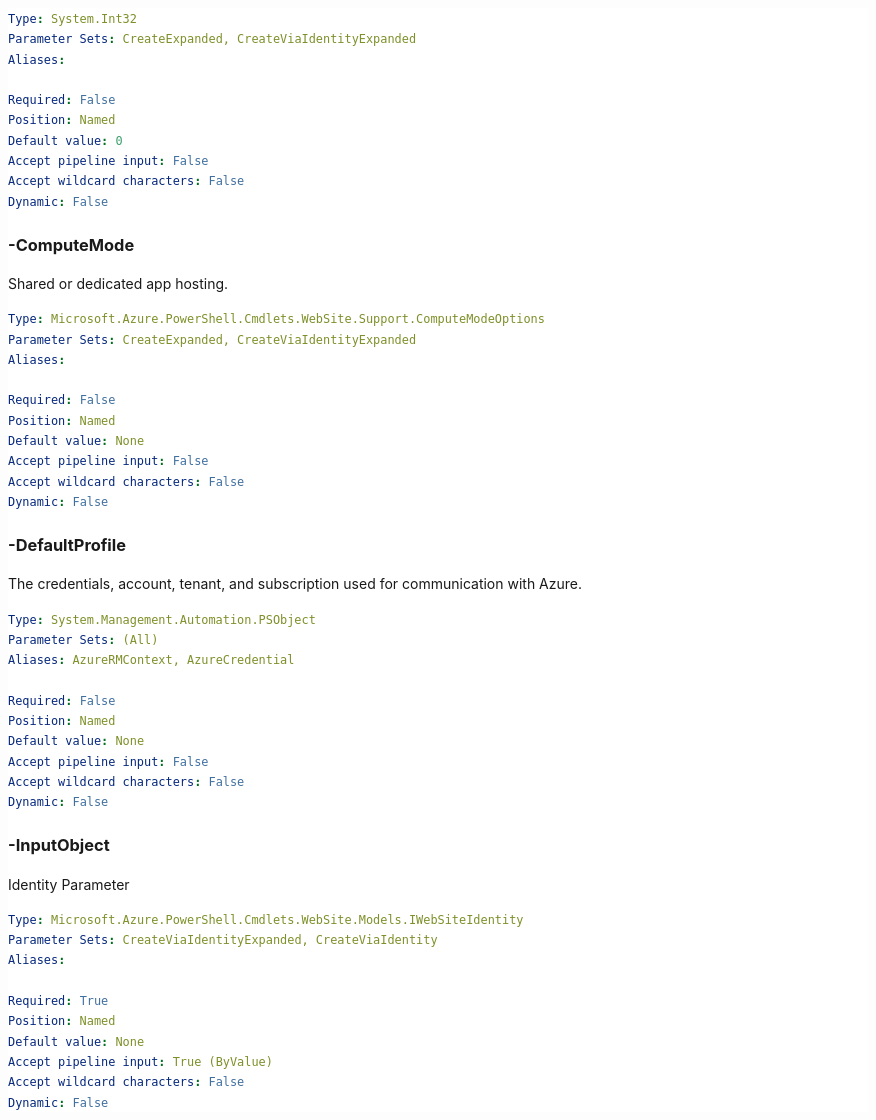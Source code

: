 ```yaml
Type: System.Int32
Parameter Sets: CreateExpanded, CreateViaIdentityExpanded
Aliases:

Required: False
Position: Named
Default value: 0
Accept pipeline input: False
Accept wildcard characters: False
Dynamic: False
```

### -ComputeMode
Shared or dedicated app hosting.

```yaml
Type: Microsoft.Azure.PowerShell.Cmdlets.WebSite.Support.ComputeModeOptions
Parameter Sets: CreateExpanded, CreateViaIdentityExpanded
Aliases:

Required: False
Position: Named
Default value: None
Accept pipeline input: False
Accept wildcard characters: False
Dynamic: False
```

### -DefaultProfile
The credentials, account, tenant, and subscription used for communication with Azure.

```yaml
Type: System.Management.Automation.PSObject
Parameter Sets: (All)
Aliases: AzureRMContext, AzureCredential

Required: False
Position: Named
Default value: None
Accept pipeline input: False
Accept wildcard characters: False
Dynamic: False
```

### -InputObject
Identity Parameter

```yaml
Type: Microsoft.Azure.PowerShell.Cmdlets.WebSite.Models.IWebSiteIdentity
Parameter Sets: CreateViaIdentityExpanded, CreateViaIdentity
Aliases:

Required: True
Position: Named
Default value: None
Accept pipeline input: True (ByValue)
Accept wildcard characters: False
Dynamic: False
```
